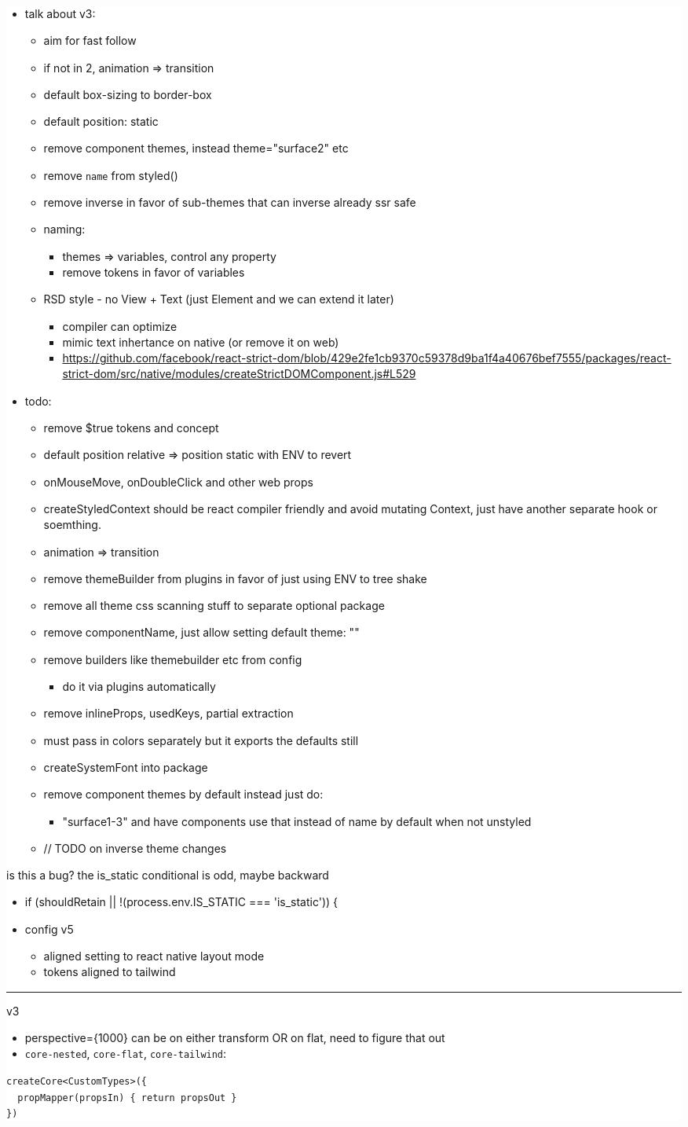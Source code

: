 - talk about v3:
  - aim for fast follow
  - if not in 2, animation => transition
  - default box-sizing to border-box
  - default position: static
  - remove component themes, instead theme="surface2" etc
  - remove `name` from styled()
  - remove inverse in favor of sub-themes that can inverse already ssr safe
  - naming:
    - themes => variables, control any property
    - remove tokens in favor of variables
  
  - RSD style - no View + Text (just Element and we can extend it later)
    - compiler can optimize
    - mimic text inhertance on native (or remove it on web)
    - https://github.com/facebook/react-strict-dom/blob/429e2fe1cb9370c59378d9ba1f4a40676bef7555/packages/react-strict-dom/src/native/modules/createStrictDOMComponent.js#L529


- todo:
  - remove $true tokens and concept
  - default position relative => position static with ENV to revert
  - onMouseMove, onDoubleClick and other web props
  - createStyledContext should be react compiler friendly and avoid mutating Context, just have another separate hook or soemthing.
  - animation => transition
  - remove themeBuilder from plugins in favor of just using ENV to tree shake
  - remove all theme css scanning stuff to separate optional package
  - remove componentName, just allow setting default theme: ""
  - remove builders like themebuilder etc from config
    - do it via plugins automatically
  - remove inlineProps, usedKeys, partial extraction

  - must pass in colors separately but it exports the defaults still
  - createSystemFont into package
  - remove component themes by default instead just do:
    - "surface1-3" and have components use that instead of name by default when not unstyled
  - // TODO on inverse theme changes

is this a bug? the is_static conditional is odd, maybe backward
- if (shouldRetain || !(process.env.IS_STATIC === 'is_static')) {

- config v5

  - aligned setting to react native layout mode
  - tokens aligned to tailwind

---

v3

- perspective={1000} can be on either transform OR on flat, need to figure that out
 - `core-nested`, `core-flat`, `core-tailwind`:

```tsx
createCore<CustomTypes>({
  propMapper(propsIn) { return propsOut }
})
```
